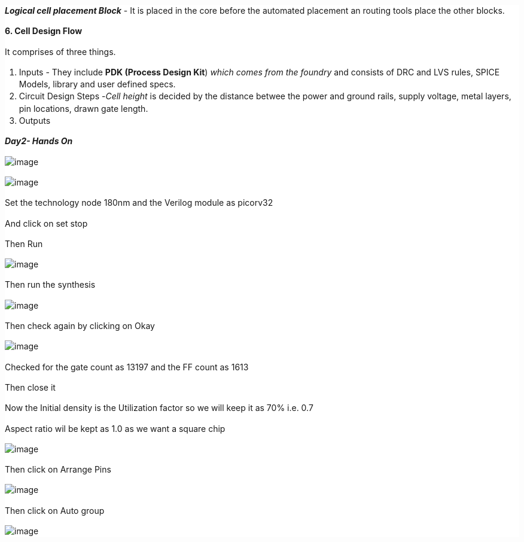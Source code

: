 ***Logical cell placement Block*** - It is placed in the core before the automated placement an routing tools place the other blocks.

**6. Cell Design Flow**

It comprises of three things.

1. Inputs - They include **PDK (Process Design Kit**) *which comes from the foundry* and consists of DRC and LVS rules, SPICE Models, library and user defined specs.
2. Circuit Design Steps -*Cell height* is decided by the distance betwee the power and ground rails, supply voltage, metal layers, pin locations, drawn gate length. 
3. Outputs


***Day2- Hands On***


![image](https://user-images.githubusercontent.com/79994584/110300777-4e3d9e00-801d-11eb-8b99-b82399c51254.png)


![image](https://user-images.githubusercontent.com/79994584/110300793-54337f00-801d-11eb-8a60-ed4147ff46d7.png)


Set the technology node 180nm and the Verilog module as picorv32

And click on set stop

Then Run 

![image](https://user-images.githubusercontent.com/79994584/110300836-68777c00-801d-11eb-8116-908b0a4a1651.png)


Then run the synthesis

![image](https://user-images.githubusercontent.com/79994584/110300873-73321100-801d-11eb-9c14-4a52dd57e6a0.png)


Then check again by clicking on Okay

![image](https://user-images.githubusercontent.com/79994584/110300903-7deca600-801d-11eb-8dd7-e8fe009c873f.png)


Checked for the gate count as 13197 and the FF count as 1613

Then close it

Now the Initial density is the Utilization factor so we will keep it as 70% i.e. 0.7

Aspect ratio wil be kept as 1.0 as we want a square chip

![image](https://user-images.githubusercontent.com/79994584/110300971-9361d000-801d-11eb-8ae0-b1a75e68b146.png)


Then click on Arrange Pins

![image](https://user-images.githubusercontent.com/79994584/110301022-9e1c6500-801d-11eb-9143-e936976cccaf.png)


Then click on Auto group

![image](https://user-images.githubusercontent.com/79994584/110301071-aa082700-801d-11eb-9b84-849b4c874c45.png)
